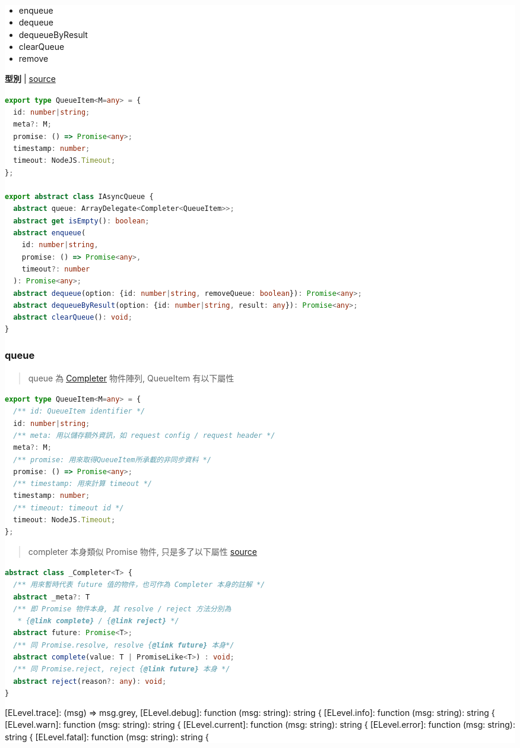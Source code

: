 - enqueue
- dequeue
- dequeueByResult
- clearQueue
- remove

__型別__ | [source][s-queue]
```ts
export type QueueItem<M=any> = {
  id: number|string;
  meta?: M;
  promise: () => Promise<any>;
  timestamp: number;
  timeout: NodeJS.Timeout;
};

export abstract class IAsyncQueue {
  abstract queue: ArrayDelegate<Completer<QueueItem>>;
  abstract get isEmpty(): boolean;
  abstract enqueue(
    id: number|string,
    promise: () => Promise<any>,
    timeout?: number
  ): Promise<any>;
  abstract dequeue(option: {id: number|string, removeQueue: boolean}): Promise<any>;
  abstract dequeueByResult(option: {id: number|string, result: any}): Promise<any>;
  abstract clearQueue(): void;
}
```
### queue
> queue 為 [Completer](#Completer)<QueueItem> 物件陣列, QueueItem 有以下屬性
```ts
export type QueueItem<M=any> = {
  /** id: QueueItem identifier */
  id: number|string;
  /** meta: 用以儲存額外資訊，如 request config / request header */
  meta?: M;
  /** promise: 用來取得QueueItem所承載的非同步資料 */
  promise: () => Promise<any>;
  /** timestamp: 用來計算 timeout */
  timestamp: number;
  /** timeout: timeout id */
  timeout: NodeJS.Timeout;
};
```

> completer 本身類似 Promise 物件, 只是多了以下屬性
[source][s-completer]
```ts
abstract class _Completer<T> {
  /** 用來暫時代表 future 值的物件，也可作為 Completer 本身的註解 */
  abstract _meta?: T
  /** 即 Promise 物件本身, 其 resolve / reject 方法分別為
   * {@link complete} / {@link reject} */
  abstract future: Promise<T>;
  /** 同 Promise.resolve, resolve {@link future} 本身*/
  abstract complete(value: T | PromiseLike<T>) : void;
  /** 同 Promise.reject, reject {@link future} 本身 */
  abstract reject(reason?: any): void;
}
```


[s-provideDependency]: src/vueMixins/common.ts
[s-provideFacade]: src/vueMixins/common.ts
[s-queue]: src/utils/queue.ts
[s-completer]: src/utils/completer.ts
[s-logger]: src/utils/logger.ts
[s-logger.types]: src/utils/logger.types.ts
[s-test-queue]: __tests__/queue.test.ts
[s-test-completer]: __tests__/completer.test.ts
[s-test-logger]: __tests__/logger.test.ts
  [ELevel.trace]: (msg) => msg.grey,
  [ELevel.debug]: function (msg: string): string {
  [ELevel.info]: function (msg: string): string {
  [ELevel.warn]: function (msg: string): string {
  [ELevel.current]: function (msg: string): string {
  [ELevel.error]: function (msg: string): string {
  [ELevel.fatal]: function (msg: string): string {